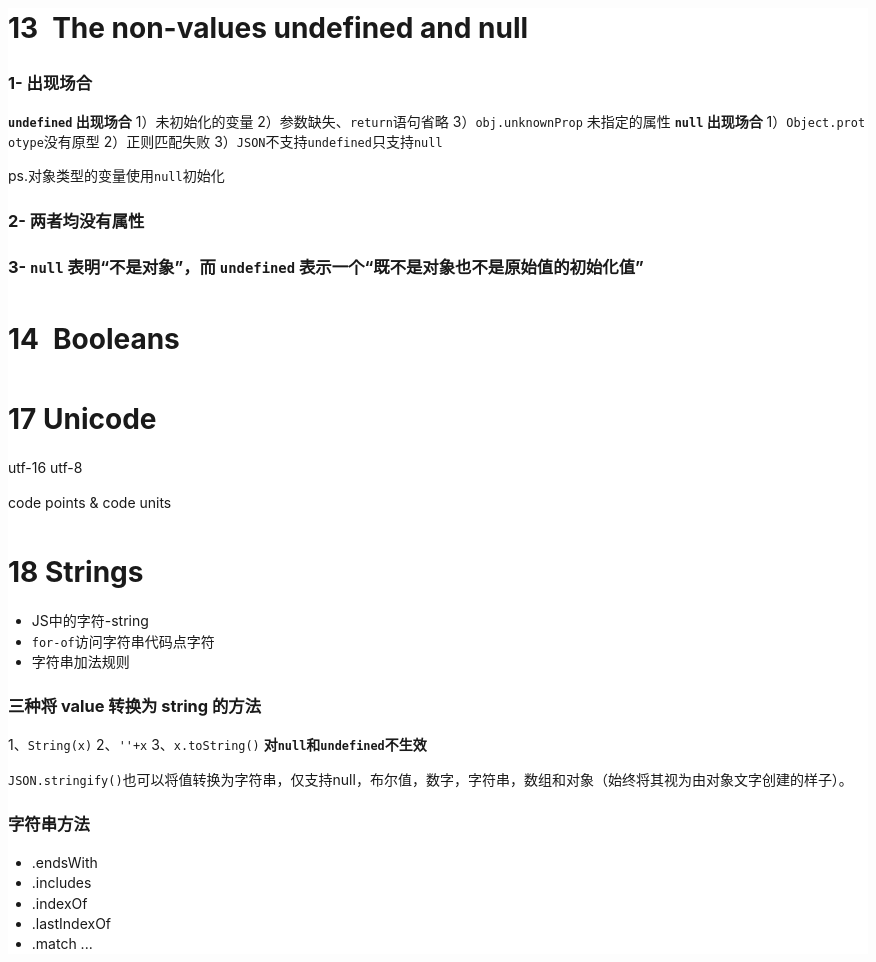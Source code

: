 
# 13 The non-values undefined and null

### 1- 出现场合

**`undefined` 出现场合**
1）未初始化的变量
2）参数缺失、`return`语句省略
3）`obj.unknownProp` 未指定的属性
**`null` 出现场合**
1）`Object.prototype`没有原型
2）正则匹配失败
3）`JSON`不支持`undefined`只支持`null`

ps.对象类型的变量使用`null`初始化

### 2- 两者均没有属性

### 3- `null` 表明“不是对象”，而 `undefined` 表示一个“既不是对象也不是原始值的初始化值” 

# 14 Booleans

# 17 Unicode
utf-16 utf-8

code points & code units

# 18 Strings
- JS中的字符-string
- `for-of`访问字符串代码点字符
- 字符串加法规则

### 三种将 value 转换为 string 的方法
1、`String(x)`
2、`''+x`
3、`x.toString()` **对`null`和`undefined`不生效**

`JSON.stringify()`也可以将值转换为字符串，仅支持null，布尔值，数字，字符串，数组和对象（始终将其视为由对象文字创建的样子）。

### 字符串方法
- .endsWith
- .includes
- .indexOf
- .lastIndexOf
- .match
...
